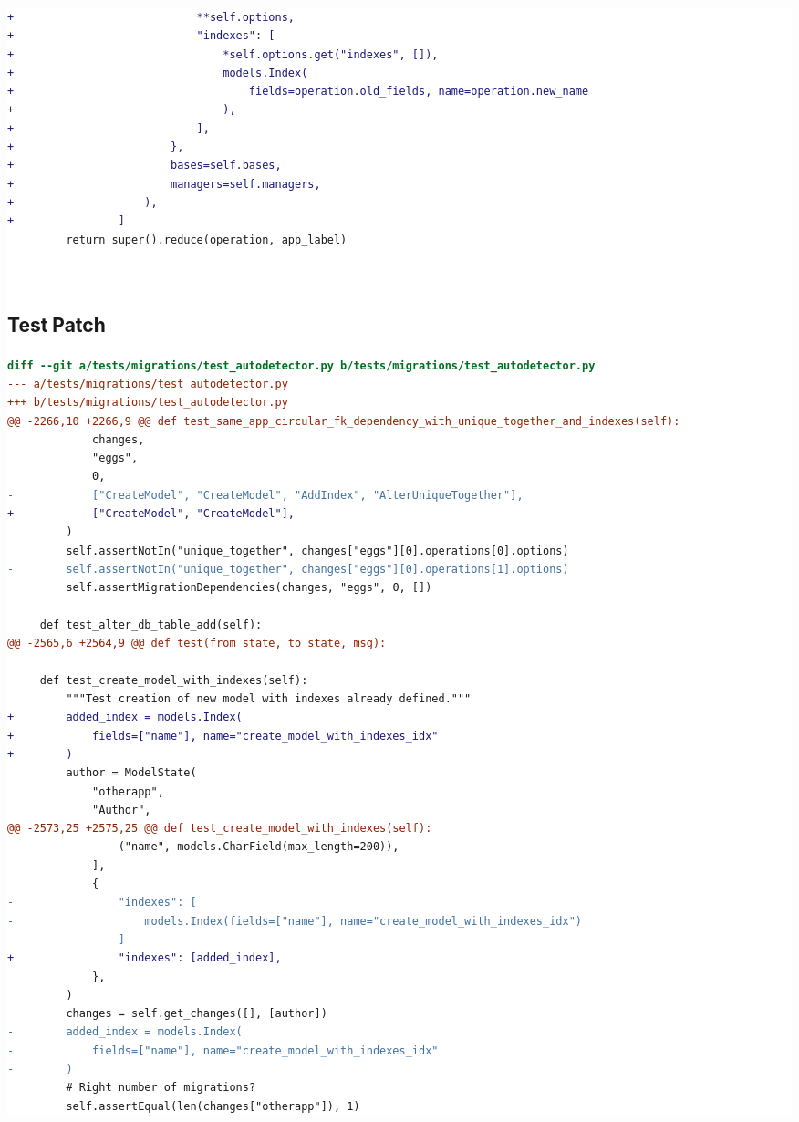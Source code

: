 ```diff
+                            **self.options,
+                            "indexes": [
+                                *self.options.get("indexes", []),
+                                models.Index(
+                                    fields=operation.old_fields, name=operation.new_name
+                                ),
+                            ],
+                        },
+                        bases=self.bases,
+                        managers=self.managers,
+                    ),
+                ]
         return super().reduce(operation, app_label)
 
 

```

## Test Patch

```diff
diff --git a/tests/migrations/test_autodetector.py b/tests/migrations/test_autodetector.py
--- a/tests/migrations/test_autodetector.py
+++ b/tests/migrations/test_autodetector.py
@@ -2266,10 +2266,9 @@ def test_same_app_circular_fk_dependency_with_unique_together_and_indexes(self):
             changes,
             "eggs",
             0,
-            ["CreateModel", "CreateModel", "AddIndex", "AlterUniqueTogether"],
+            ["CreateModel", "CreateModel"],
         )
         self.assertNotIn("unique_together", changes["eggs"][0].operations[0].options)
-        self.assertNotIn("unique_together", changes["eggs"][0].operations[1].options)
         self.assertMigrationDependencies(changes, "eggs", 0, [])
 
     def test_alter_db_table_add(self):
@@ -2565,6 +2564,9 @@ def test(from_state, to_state, msg):
 
     def test_create_model_with_indexes(self):
         """Test creation of new model with indexes already defined."""
+        added_index = models.Index(
+            fields=["name"], name="create_model_with_indexes_idx"
+        )
         author = ModelState(
             "otherapp",
             "Author",
@@ -2573,25 +2575,25 @@ def test_create_model_with_indexes(self):
                 ("name", models.CharField(max_length=200)),
             ],
             {
-                "indexes": [
-                    models.Index(fields=["name"], name="create_model_with_indexes_idx")
-                ]
+                "indexes": [added_index],
             },
         )
         changes = self.get_changes([], [author])
-        added_index = models.Index(
-            fields=["name"], name="create_model_with_indexes_idx"
-        )
         # Right number of migrations?
         self.assertEqual(len(changes["otherapp"]), 1)
```